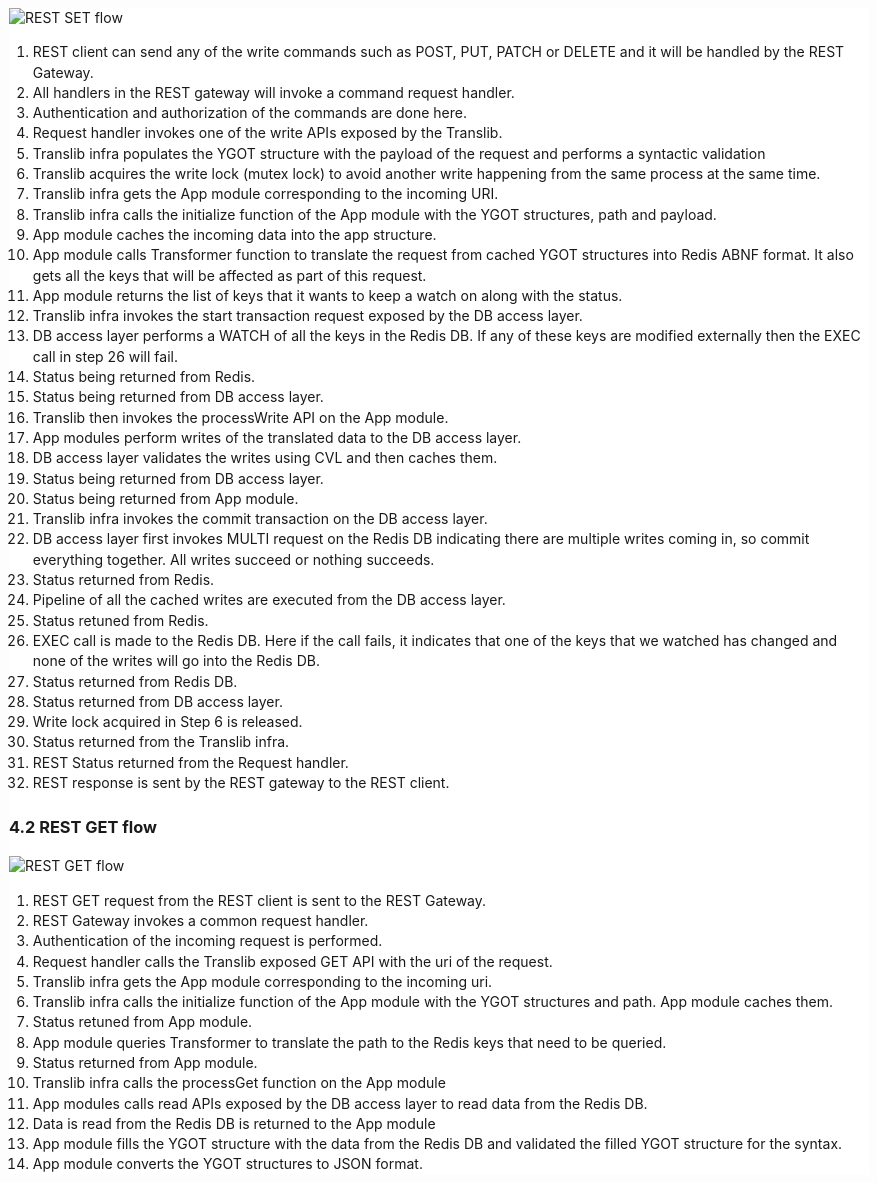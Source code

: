 ![REST SET flow](images/write.jpg)

1. REST client can send any of the write commands such as POST, PUT, PATCH or DELETE and it will be handled by the REST Gateway.
2. All handlers in the REST gateway will invoke a command request handler.
3. Authentication and authorization of the commands are done here.
4. Request handler invokes one of the write APIs exposed by the Translib.
5. Translib infra populates the YGOT structure with the payload of the request and performs a syntactic validation
6. Translib acquires the write lock (mutex lock) to avoid another write happening from the same process at the same time.
7. Translib infra gets the App module corresponding to the incoming URI.
8. Translib infra calls the initialize function of the App module with the YGOT structures, path and payload.
9. App module caches the incoming data into the app structure.
10. App module calls Transformer function to translate the request from cached YGOT structures into Redis ABNF format. It also gets all the keys that will be affected as part of this request.
11. App module returns the list of keys that it wants to keep a watch on along with the status.
12. Translib infra invokes the start transaction request exposed by the DB access layer.
13. DB access layer performs a WATCH of all the keys in the Redis DB. If any of these keys are modified externally then the EXEC call in step 26 will fail.
14. Status being returned from Redis.
15. Status being returned from DB access layer.
16. Translib then invokes the processWrite API on the App module.
17. App modules perform writes of the translated data to the DB access layer.
18. DB access layer validates the writes using CVL and then caches them.
19. Status being returned from DB access layer.
20. Status being returned from App module.
21. Translib infra invokes the commit transaction on the DB access layer.
22. DB access layer first invokes MULTI request on the Redis DB indicating there are multiple writes coming in, so commit everything together. All writes succeed or nothing succeeds.
23. Status returned from Redis.
24. Pipeline of all the cached writes are executed from the DB access layer.
25. Status retuned from Redis.
26. EXEC call is made to the Redis DB. Here if the call fails, it indicates that one of the keys that we watched has changed and none of the writes will go into the Redis DB.
27. Status returned from Redis DB.
28. Status returned from DB access layer.
29. Write lock acquired in Step 6 is released.
30. Status returned from the Translib infra.
31. REST Status returned from the Request handler.
32. REST response is sent by the REST gateway to the REST client.

### 4.2 REST GET flow

![REST GET flow](images/read.jpg)

1. REST GET request from the REST client is sent to the REST Gateway.
2. REST Gateway invokes a common request handler.
3. Authentication of the incoming request is performed.
4. Request handler calls the Translib exposed GET API with the uri of the request.
5. Translib infra gets the App module corresponding to the incoming uri.
6. Translib infra calls the initialize function of the App module with the YGOT structures and path. App module caches them.
7. Status retuned from App module.
8. App module queries Transformer to translate the path to the Redis keys that need to be queried.
9. Status returned from App module.
10. Translib infra calls the processGet function on the App module
11. App modules calls read APIs exposed by the DB access layer to read data from the Redis DB.
12. Data is read from the Redis DB is returned to the App module
13. App module fills the YGOT structure with the data from the Redis DB and validated the filled YGOT structure for the syntax.
14. App module converts the YGOT structures to JSON format.